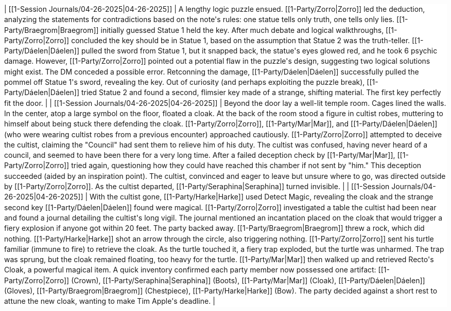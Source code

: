 | [[1-Session Journals/04-26-2025\|04-26-2025]] | A lengthy logic puzzle ensued. [[1-Party/Zorro\|Zorro]] led the deduction, analyzing the statements for contradictions based on the note's rules: one statue tells only truth, one tells only lies. [[1-Party/Braegrom\|Braegrom]] initially guessed Statue 1 held the key. After much debate and logical walkthroughs, [[1-Party/Zorro\|Zorro]] concluded the key should be in Statue 1, based on the assumption that Statue 2 was the truth-teller. [[1-Party/Dáelen\|Dáelen]] pulled the sword from Statue 1, but it snapped back, the statue's eyes glowed red, and he took 6 psychic damage. However, [[1-Party/Zorro\|Zorro]] pointed out a potential flaw in the puzzle's design, suggesting two logical solutions might exist. The DM conceded a possible error. Retconning the damage, [[1-Party/Dáelen\|Dáelen]] successfully pulled the pommel off Statue 1's sword, revealing the key. Out of curiosity (and perhaps exploiting the puzzle break), [[1-Party/Dáelen\|Dáelen]] tried Statue 2 and found a second, flimsier key made of a strange, shifting material. The first key perfectly fit the door.                                                                                                                                                                                                                                                                                                                                                                                                                                                                                                                                                                                                                                                                                          |
| [[1-Session Journals/04-26-2025\|04-26-2025]] | Beyond the door lay a well-lit temple room. Cages lined the walls. In the center, atop a large symbol on the floor, floated a cloak. At the back of the room stood a figure in cultist robes, muttering to himself about being stuck there defending the cloak. [[1-Party/Zorro\|Zorro]], [[1-Party/Mar\|Mar]], and [[1-Party/Dáelen\|Dáelen]] (who were wearing cultist robes from a previous encounter) approached cautiously. [[1-Party/Zorro\|Zorro]] attempted to deceive the cultist, claiming the "Council" had sent them to relieve him of his duty. The cultist was confused, having never heard of a council, and seemed to have been there for a very long time. After a failed deception check by [[1-Party/Mar\|Mar]], [[1-Party/Zorro\|Zorro]] tried again, questioning how they could have reached this chamber if not sent by "him." This deception succeeded (aided by an inspiration point). The cultist, convinced and eager to leave but unsure where to go, was directed outside by [[1-Party/Zorro\|Zorro]]. As the cultist departed, [[1-Party/Seraphina\|Seraphina]] turned invisible.                                                                                                                                                                                                                                                                                                                                                                                                                                                                                                                                                                                                                                                                                                           |
| [[1-Session Journals/04-26-2025\|04-26-2025]] | With the cultist gone, [[1-Party/Harke\|Harke]] used Detect Magic, revealing the cloak and the strange second key [[1-Party/Dáelen\|Dáelen]] found were magical. [[1-Party/Zorro\|Zorro]] investigated a table the cultist had been near and found a journal detailing the cultist's long vigil. The journal mentioned an incantation placed on the cloak that would trigger a fiery explosion if anyone got within 20 feet. The party backed away. [[1-Party/Braegrom\|Braegrom]] threw a rock, which did nothing. [[1-Party/Harke\|Harke]] shot an arrow through the circle, also triggering nothing. [[1-Party/Zorro\|Zorro]] sent his turtle familiar (immune to fire) to retrieve the cloak. As the turtle touched it, a fiery trap exploded, but the turtle was unharmed. The trap was sprung, but the cloak remained floating, too heavy for the turtle. [[1-Party/Mar\|Mar]] then walked up and retrieved Recto's Cloak, a powerful magical item. A quick inventory confirmed each party member now possessed one artifact: [[1-Party/Zorro\|Zorro]] (Crown), [[1-Party/Seraphina\|Seraphina]] (Boots), [[1-Party/Mar\|Mar]] (Cloak), [[1-Party/Dáelen\|Dáelen]] (Gloves), [[1-Party/Braegrom\|Braegrom]] (Chestpiece), [[1-Party/Harke\|Harke]] (Bow). The party decided against a short rest to attune the new cloak, wanting to make Tim Apple's deadline.                                                                                                                                                                                                                                                                                                                                                                                                                                                                                                                                      |